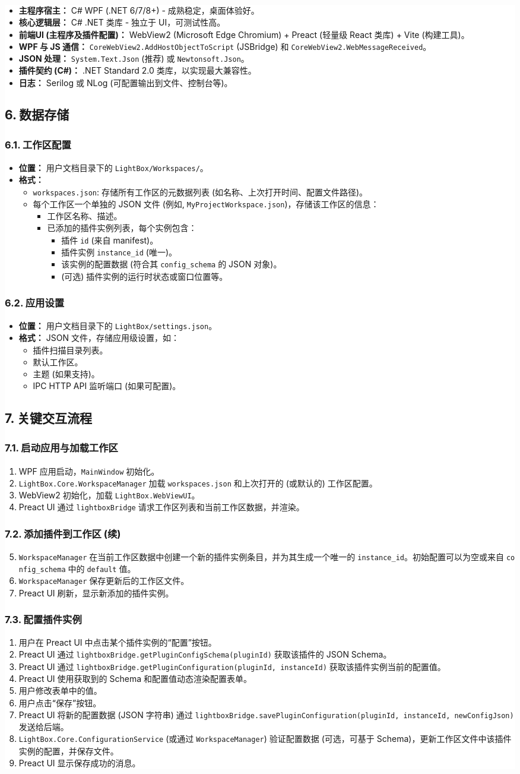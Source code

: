 *   **主程序宿主：** C# WPF (.NET 6/7/8+) - 成熟稳定，桌面体验好。
*   **核心逻辑层：** C# .NET 类库 - 独立于 UI，可测试性高。
*   **前端UI (主程序及插件配置)：** WebView2 (Microsoft Edge Chromium) + Preact (轻量级 React 类库) + Vite (构建工具)。
*   **WPF 与 JS 通信：** `CoreWebView2.AddHostObjectToScript` (JSBridge) 和 `CoreWebView2.WebMessageReceived`。
*   **JSON 处理：** `System.Text.Json` (推荐) 或 `Newtonsoft.Json`。
*   **插件契约 (C#)：** .NET Standard 2.0 类库，以实现最大兼容性。
*   **日志：** Serilog 或 NLog (可配置输出到文件、控制台等)。

## 6. 数据存储

### 6.1. 工作区配置
*   **位置：** 用户文档目录下的 `LightBox/Workspaces/`。
*   **格式：**
    *   `workspaces.json`: 存储所有工作区的元数据列表 (如名称、上次打开时间、配置文件路径)。
    *   每个工作区一个单独的 JSON 文件 (例如, `MyProjectWorkspace.json`)，存储该工作区的信息：
        *   工作区名称、描述。
        *   已添加的插件实例列表，每个实例包含：
            *   插件 `id` (来自 manifest)。
            *   插件实例 `instance_id` (唯一)。
            *   该实例的配置数据 (符合其 `config_schema` 的 JSON 对象)。
            *   (可选) 插件实例的运行时状态或窗口位置等。

### 6.2. 应用设置
*   **位置：** 用户文档目录下的 `LightBox/settings.json`。
*   **格式：** JSON 文件，存储应用级设置，如：
    *   插件扫描目录列表。
    *   默认工作区。
    *   主题 (如果支持)。
    *   IPC HTTP API 监听端口 (如果可配置)。

## 7. 关键交互流程

### 7.1. 启动应用与加载工作区
1.  WPF 应用启动，`MainWindow` 初始化。
2.  `LightBox.Core.WorkspaceManager` 加载 `workspaces.json` 和上次打开的 (或默认的) 工作区配置。
3.  WebView2 初始化，加载 `LightBox.WebViewUI`。
4.  Preact UI 通过 `lightboxBridge` 请求工作区列表和当前工作区数据，并渲染。


### 7.2. 添加插件到工作区 (续)
5.  `WorkspaceManager` 在当前工作区数据中创建一个新的插件实例条目，并为其生成一个唯一的 `instance_id`。初始配置可以为空或来自 `config_schema` 中的 `default` 值。
6.  `WorkspaceManager` 保存更新后的工作区文件。
7.  Preact UI 刷新，显示新添加的插件实例。

### 7.3. 配置插件实例
1.  用户在 Preact UI 中点击某个插件实例的“配置”按钮。
2.  Preact UI 通过 `lightboxBridge.getPluginConfigSchema(pluginId)` 获取该插件的 JSON Schema。
3.  Preact UI 通过 `lightboxBridge.getPluginConfiguration(pluginId, instanceId)` 获取该插件实例当前的配置值。
4.  Preact UI 使用获取到的 Schema 和配置值动态渲染配置表单。
5.  用户修改表单中的值。
6.  用户点击“保存”按钮。
7.  Preact UI 将新的配置数据 (JSON 字符串) 通过 `lightboxBridge.savePluginConfiguration(pluginId, instanceId, newConfigJson)` 发送给后端。
8.  `LightBox.Core.ConfigurationService` (或通过 `WorkspaceManager`) 验证配置数据 (可选，可基于 Schema)，更新工作区文件中该插件实例的配置，并保存文件。
9.  Preact UI 显示保存成功的消息。
